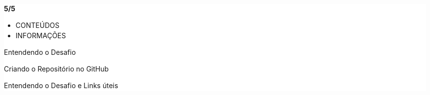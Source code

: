

<iframe id="ytc44" frameborder="0" allowfullscreen="" allow="accelerometer; autoplay; clipboard-write; encrypted-media; gyroscope; picture-in-picture; web-share" referrerpolicy="strict-origin-when-cross-origin" title="Criando o Repositório no GitHub" width="100%" height="100%" src="https://www.youtube.com/embed/fYF56C7Joyk?controls=0&amp;disablekb=1&amp;enablejsapi=1&amp;fs=0&amp;iv_load_policy=3&amp;modestbranding=1&amp;showinfo=0&amp;rel=0&amp;html5=1&amp;cc_load_policy=0&amp;origin=https%3A%2F%2Fweb.dio.me&amp;widgetid=1" data-gtm-yt-inspected-18="true" style="box-sizing: inherit; max-width: none; margin: 0px; padding: 0px; border: 0px; font-style: inherit; font-variant: inherit; font-weight: inherit; font-stretch: inherit; line-height: inherit; font-family: inherit; font-optical-sizing: inherit; font-kerning: inherit; font-feature-settings: inherit; font-variation-settings: inherit; font-size: 14px; vertical-align: baseline;"></iframe>



**5/5**

- CONTEÚDOS
- INFORMAÇÕES

Entendendo o Desafio

Criando o Repositório no GitHub

Entendendo o Desafio e Links úteis
